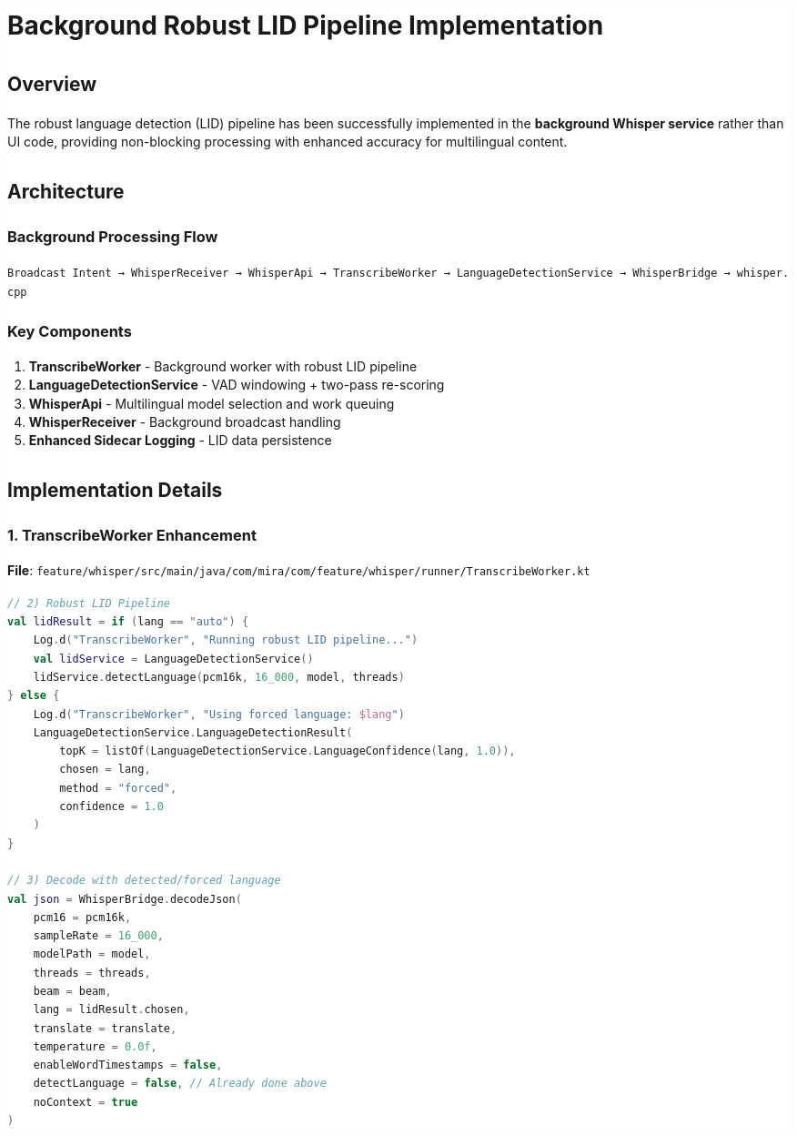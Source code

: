 # Background Robust LID Pipeline Implementation

## Overview

The robust language detection (LID) pipeline has been successfully implemented in the **background Whisper service** rather than UI code, providing non-blocking processing with enhanced accuracy for multilingual content.

## Architecture

### Background Processing Flow

```
Broadcast Intent → WhisperReceiver → WhisperApi → TranscribeWorker → LanguageDetectionService → WhisperBridge → whisper.cpp
```

### Key Components

1. **TranscribeWorker** - Background worker with robust LID pipeline
2. **LanguageDetectionService** - VAD windowing + two-pass re-scoring
3. **WhisperApi** - Multilingual model selection and work queuing
4. **WhisperReceiver** - Background broadcast handling
5. **Enhanced Sidecar Logging** - LID data persistence

## Implementation Details

### 1. TranscribeWorker Enhancement

**File**: `feature/whisper/src/main/java/com/mira/com/feature/whisper/runner/TranscribeWorker.kt`

```kotlin
// 2) Robust LID Pipeline
val lidResult = if (lang == "auto") {
    Log.d("TranscribeWorker", "Running robust LID pipeline...")
    val lidService = LanguageDetectionService()
    lidService.detectLanguage(pcm16k, 16_000, model, threads)
} else {
    Log.d("TranscribeWorker", "Using forced language: $lang")
    LanguageDetectionService.LanguageDetectionResult(
        topK = listOf(LanguageDetectionService.LanguageConfidence(lang, 1.0)),
        chosen = lang,
        method = "forced",
        confidence = 1.0
    )
}

// 3) Decode with detected/forced language
val json = WhisperBridge.decodeJson(
    pcm16 = pcm16k,
    sampleRate = 16_000,
    modelPath = model,
    threads = threads,
    beam = beam,
    lang = lidResult.chosen,
    translate = translate,
    temperature = 0.0f,
    enableWordTimestamps = false,
    detectLanguage = false, // Already done above
    noContext = true
)

```